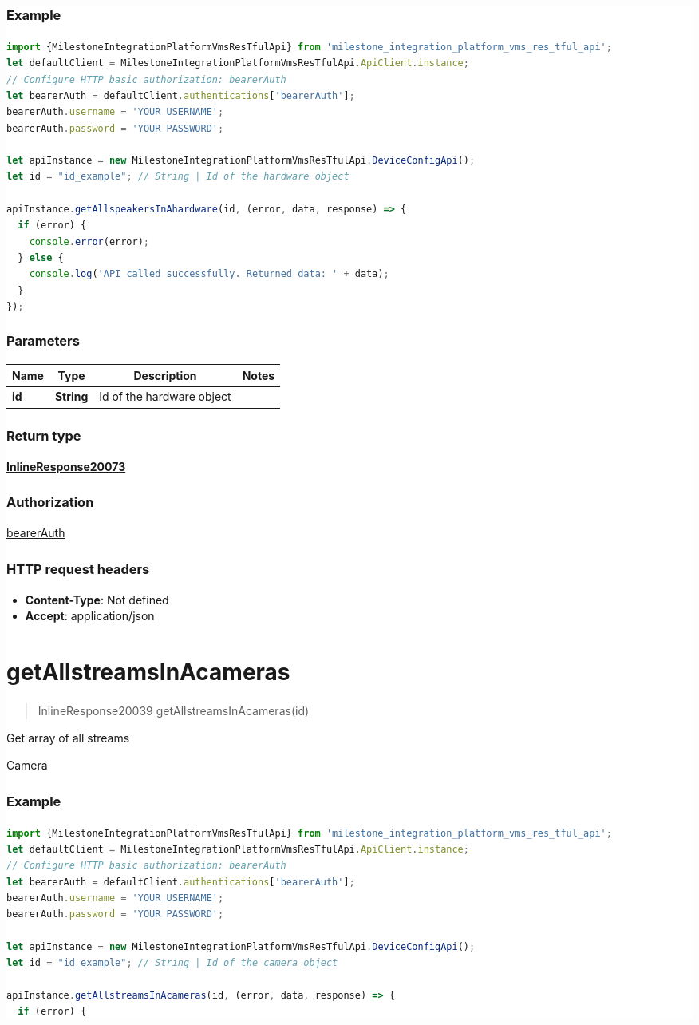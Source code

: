 ### Example
```javascript
import {MilestoneIntegrationPlatformVmsResTfulApi} from 'milestone_integration_platform_vms_res_tful_api';
let defaultClient = MilestoneIntegrationPlatformVmsResTfulApi.ApiClient.instance;
// Configure HTTP basic authorization: bearerAuth
let bearerAuth = defaultClient.authentications['bearerAuth'];
bearerAuth.username = 'YOUR USERNAME';
bearerAuth.password = 'YOUR PASSWORD';

let apiInstance = new MilestoneIntegrationPlatformVmsResTfulApi.DeviceConfigApi();
let id = "id_example"; // String | Id of the hardware object

apiInstance.getAllspeakersInAhardware(id, (error, data, response) => {
  if (error) {
    console.error(error);
  } else {
    console.log('API called successfully. Returned data: ' + data);
  }
});
```

### Parameters

Name | Type | Description  | Notes
------------- | ------------- | ------------- | -------------
 **id** | **String**| Id of the hardware object | 

### Return type

[**InlineResponse20073**](InlineResponse20073.md)

### Authorization

[bearerAuth](../README.md#bearerAuth)

### HTTP request headers

 - **Content-Type**: Not defined
 - **Accept**: application/json

<a name="getAllstreamsInAcameras"></a>
# **getAllstreamsInAcameras**
> InlineResponse20039 getAllstreamsInAcameras(id)

Get array of all streams

Camera

### Example
```javascript
import {MilestoneIntegrationPlatformVmsResTfulApi} from 'milestone_integration_platform_vms_res_tful_api';
let defaultClient = MilestoneIntegrationPlatformVmsResTfulApi.ApiClient.instance;
// Configure HTTP basic authorization: bearerAuth
let bearerAuth = defaultClient.authentications['bearerAuth'];
bearerAuth.username = 'YOUR USERNAME';
bearerAuth.password = 'YOUR PASSWORD';

let apiInstance = new MilestoneIntegrationPlatformVmsResTfulApi.DeviceConfigApi();
let id = "id_example"; // String | Id of the camera object

apiInstance.getAllstreamsInAcameras(id, (error, data, response) => {
  if (error) {
```